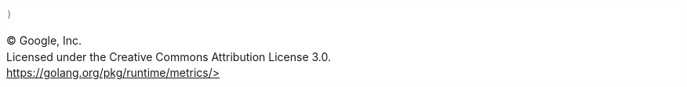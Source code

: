 ```go
)
```

 
© Google, Inc.\
Licensed under the Creative Commons Attribution License 3.0.\
https://golang.org/pkg/runtime/metrics/>

